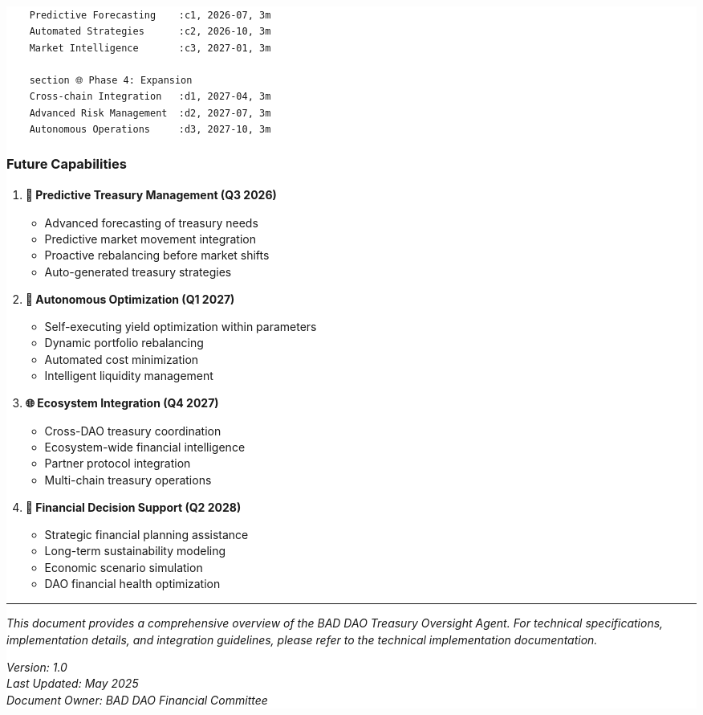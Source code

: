 ```mermaid
    Predictive Forecasting    :c1, 2026-07, 3m
    Automated Strategies      :c2, 2026-10, 3m
    Market Intelligence       :c3, 2027-01, 3m
    
    section 🌐 Phase 4: Expansion
    Cross-chain Integration   :d1, 2027-04, 3m
    Advanced Risk Management  :d2, 2027-07, 3m
    Autonomous Operations     :d3, 2027-10, 3m
```

### Future Capabilities

1. **🔮 Predictive Treasury Management (Q3 2026)**
   - Advanced forecasting of treasury needs
   - Predictive market movement integration
   - Proactive rebalancing before market shifts
   - Auto-generated treasury strategies

2. **🤖 Autonomous Optimization (Q1 2027)**
   - Self-executing yield optimization within parameters
   - Dynamic portfolio rebalancing
   - Automated cost minimization
   - Intelligent liquidity management

3. **🌐 Ecosystem Integration (Q4 2027)**
   - Cross-DAO treasury coordination
   - Ecosystem-wide financial intelligence
   - Partner protocol integration
   - Multi-chain treasury operations

4. **🧠 Financial Decision Support (Q2 2028)**
   - Strategic financial planning assistance
   - Long-term sustainability modeling
   - Economic scenario simulation
   - DAO financial health optimization

---

*This document provides a comprehensive overview of the BAD DAO Treasury Oversight Agent. For technical specifications, implementation details, and integration guidelines, please refer to the technical implementation documentation.*

*Version: 1.0*  
*Last Updated: May 2025*  
*Document Owner: BAD DAO Financial Committee* 